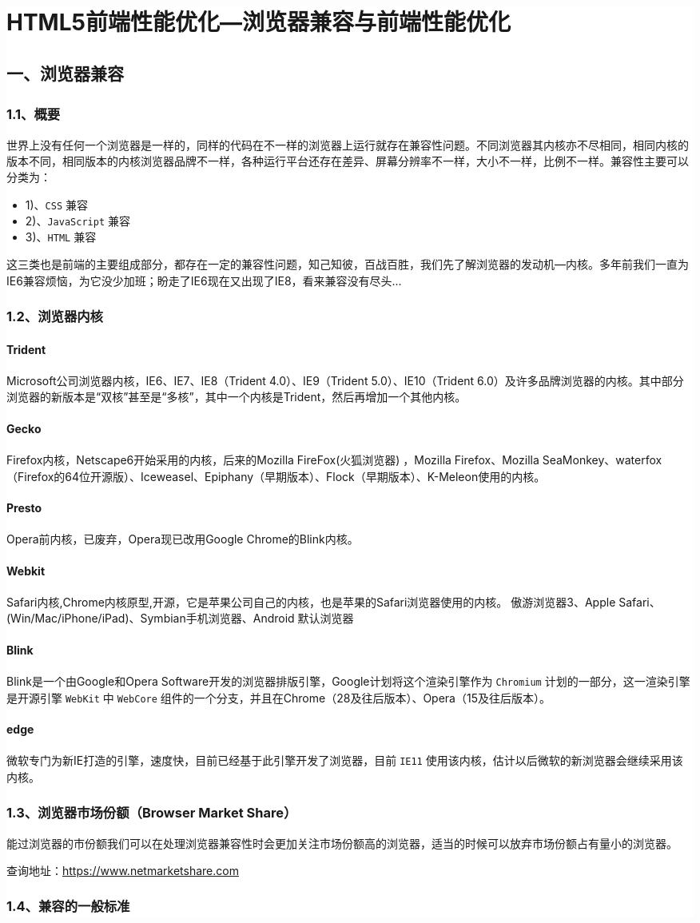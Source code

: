 # HTML5前端性能优化—浏览器兼容与前端性能优化

## 一、浏览器兼容

### 1.1、概要

世界上没有任何一个浏览器是一样的，同样的代码在不一样的浏览器上运行就存在兼容性问题。不同浏览器其内核亦不尽相同，相同内核的版本不同，相同版本的内核浏览器品牌不一样，各种运行平台还存在差异、屏幕分辨率不一样，大小不一样，比例不一样。兼容性主要可以分类为：

* 1)、`CSS` 兼容
* 2)、`JavaScript` 兼容
* 3)、`HTML` 兼容

这三类也是前端的主要组成部分，都存在一定的兼容性问题，知己知彼，百战百胜，我们先了解浏览器的发动机—内核。多年前我们一直为IE6兼容烦恼，为它没少加班；盼走了IE6现在又出现了IE8，看来兼容没有尽头...

### 1.2、浏览器内核

#### Trident

Microsoft公司浏览器内核，IE6、IE7、IE8（Trident 4.0）、IE9（Trident 5.0）、IE10（Trident 6.0）及许多品牌浏览器的内核。其中部分浏览器的新版本是“双核”甚至是“多核”，其中一个内核是Trident，然后再增加一个其他内核。

#### Gecko

Firefox内核，Netscape6开始采用的内核，后来的Mozilla FireFox(火狐浏览器) ，Mozilla Firefox、Mozilla SeaMonkey、waterfox（Firefox的64位开源版）、Iceweasel、Epiphany（早期版本）、Flock（早期版本）、K-Meleon使用的内核。

#### Presto

Opera前内核，已废弃，Opera现已改用Google Chrome的Blink内核。

#### Webkit

Safari内核,Chrome内核原型,开源，它是苹果公司自己的内核，也是苹果的Safari浏览器使用的内核。 傲游浏览器3、Apple Safari、(Win/Mac/iPhone/iPad)、Symbian手机浏览器、Android 默认浏览器

#### Blink

Blink是一个由Google和Opera Software开发的浏览器排版引擎，Google计划将这个渲染引擎作为 `Chromium` 计划的一部分，这一渲染引擎是开源引擎 `WebKit` 中 `WebCore` 组件的一个分支，并且在Chrome（28及往后版本）、Opera（15及往后版本）。

#### edge

微软专门为新IE打造的引擎，速度快，目前已经基于此引擎开发了浏览器，目前 `IE11` 使用该内核，估计以后微软的新浏览器会继续采用该内核。

### 1.3、浏览器市场份额（Browser Market Share）

能过浏览器的市份额我们可以在处理浏览器兼容性时会更加关注市场份额高的浏览器，适当的时候可以放弃市场份额占有量小的浏览器。

查询地址：<https://www.netmarketshare.com>

### 1.4、兼容的一般标准
